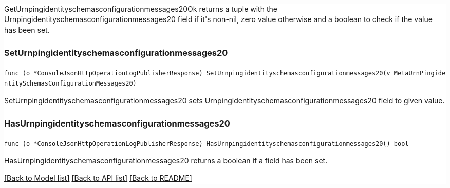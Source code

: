 GetUrnpingidentityschemasconfigurationmessages20Ok returns a tuple with the Urnpingidentityschemasconfigurationmessages20 field if it's non-nil, zero value otherwise
and a boolean to check if the value has been set.

### SetUrnpingidentityschemasconfigurationmessages20

`func (o *ConsoleJsonHttpOperationLogPublisherResponse) SetUrnpingidentityschemasconfigurationmessages20(v MetaUrnPingidentitySchemasConfigurationMessages20)`

SetUrnpingidentityschemasconfigurationmessages20 sets Urnpingidentityschemasconfigurationmessages20 field to given value.

### HasUrnpingidentityschemasconfigurationmessages20

`func (o *ConsoleJsonHttpOperationLogPublisherResponse) HasUrnpingidentityschemasconfigurationmessages20() bool`

HasUrnpingidentityschemasconfigurationmessages20 returns a boolean if a field has been set.


[[Back to Model list]](../README.md#documentation-for-models) [[Back to API list]](../README.md#documentation-for-api-endpoints) [[Back to README]](../README.md)


